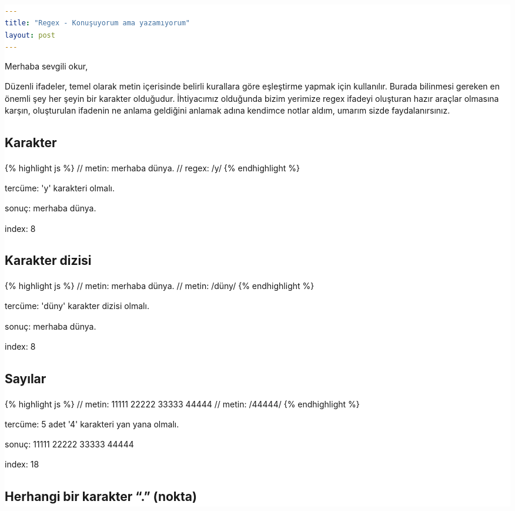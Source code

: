 ```yaml
---
title: "Regex - Konuşuyorum ama yazamıyorum"
layout: post
---
```


Merhaba sevgili okur,

Düzenli ifadeler, temel olarak metin içerisinde belirli kurallara göre eşleştirme yapmak için kullanılır. Burada bilinmesi gereken en önemli şey her şeyin bir karakter olduğudur. İhtiyacımız olduğunda bizim yerimize regex ifadeyi oluşturan hazır araçlar olmasına karşın, oluşturulan ifadenin ne anlama geldiğini anlamak adına kendimce notlar aldım, umarım sizde faydalanırsınız.

## Karakter

{% highlight js %}
// metin: merhaba dünya.
// regex: /y/
{% endhighlight %}

tercüme: 'y' karakteri olmalı.

sonuç: merhaba dünya.

index: 8

## Karakter dizisi

{% highlight js %}
// metin: merhaba dünya.
// metin: /düny/
{% endhighlight %}

tercüme: 'düny' karakter dizisi olmalı.

sonuç: merhaba dünya.

index: 8

## Sayılar

{% highlight js %}
// metin: 11111 22222 33333 44444
// metin: /44444/
{% endhighlight %}

tercüme: 5 adet '4' karakteri yan yana olmalı.

sonuç: 11111 22222 33333 44444

index: 18

## Herhangi bir karakter “.” (nokta)
